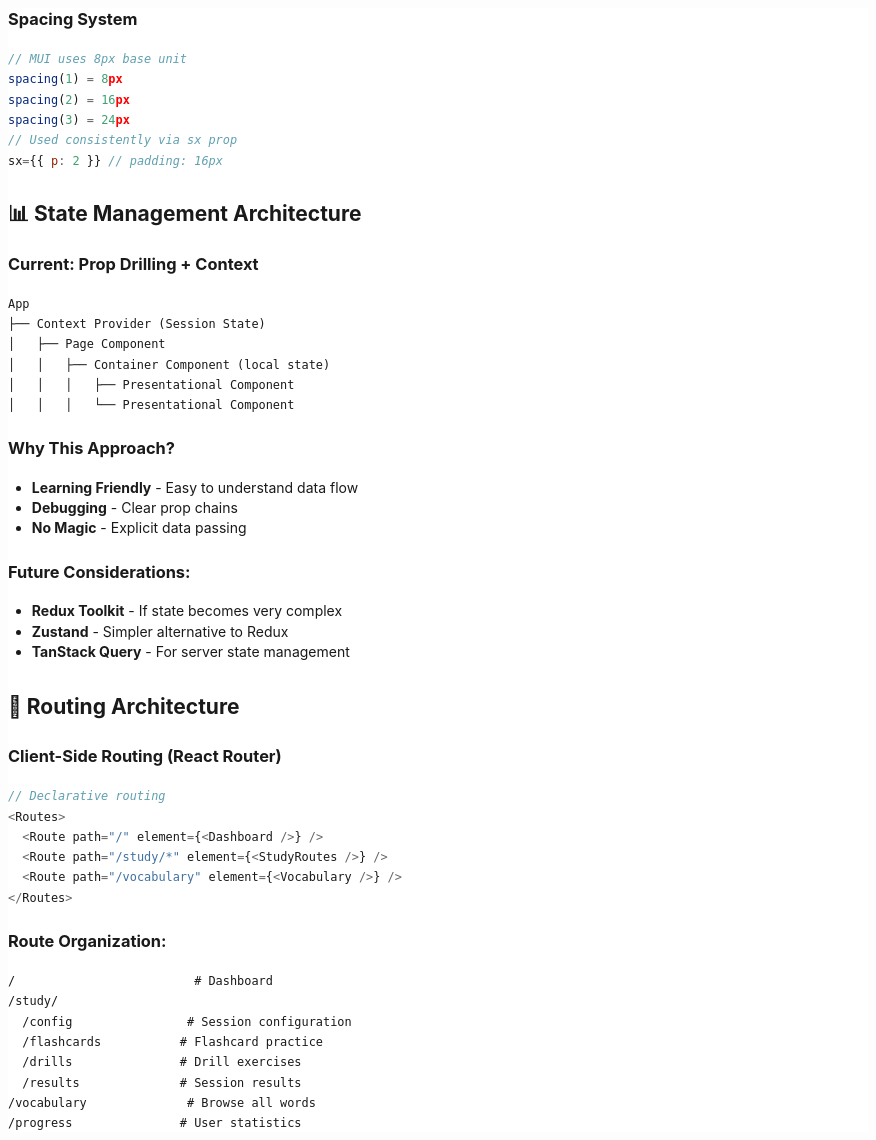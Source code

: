 ### Spacing System
```javascript
// MUI uses 8px base unit
spacing(1) = 8px
spacing(2) = 16px
spacing(3) = 24px
// Used consistently via sx prop
sx={{ p: 2 }} // padding: 16px
```

## 📊 State Management Architecture

### Current: Prop Drilling + Context
```
App
├── Context Provider (Session State)
│   ├── Page Component
│   │   ├── Container Component (local state)
│   │   │   ├── Presentational Component
│   │   │   └── Presentational Component
```

### Why This Approach?
- **Learning Friendly** - Easy to understand data flow
- **Debugging** - Clear prop chains
- **No Magic** - Explicit data passing

### Future Considerations:
- **Redux Toolkit** - If state becomes very complex
- **Zustand** - Simpler alternative to Redux
- **TanStack Query** - For server state management

## 🔀 Routing Architecture

### Client-Side Routing (React Router)
```typescript
// Declarative routing
<Routes>
  <Route path="/" element={<Dashboard />} />
  <Route path="/study/*" element={<StudyRoutes />} />
  <Route path="/vocabulary" element={<Vocabulary />} />
</Routes>
```

### Route Organization:
```
/                         # Dashboard
/study/
  /config                # Session configuration
  /flashcards           # Flashcard practice
  /drills               # Drill exercises
  /results              # Session results
/vocabulary              # Browse all words
/progress               # User statistics
```
